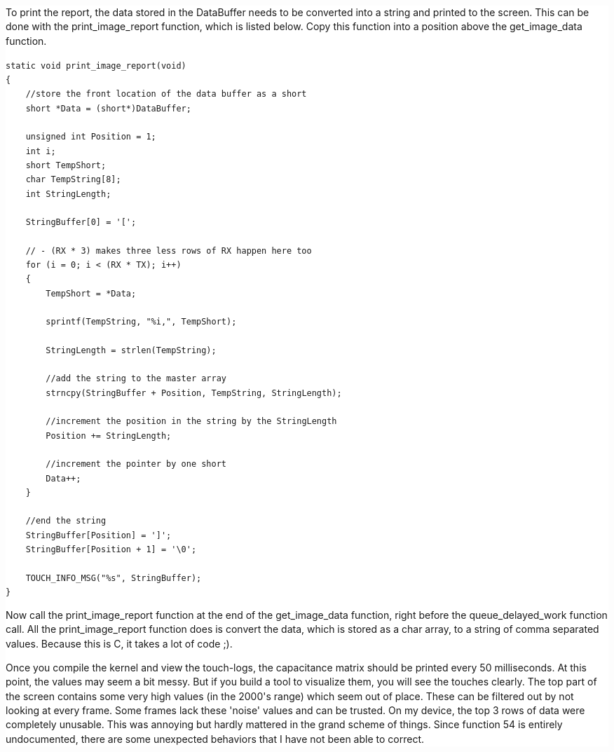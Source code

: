 To print the report, the data stored in the DataBuffer needs to be converted into a string and printed to the screen. This can be done with the print_image_report function, which is listed below. Copy this function into a position above the get_image_data function. 

	static void print_image_report(void)
	{
		//store the front location of the data buffer as a short
		short *Data = (short*)DataBuffer;

		unsigned int Position = 1;
		int i;
		short TempShort;
		char TempString[8];
		int StringLength;

		StringBuffer[0] = '[';

		// - (RX * 3) makes three less rows of RX happen here too
		for (i = 0; i < (RX * TX); i++) 
		{
			TempShort = *Data;
			
			sprintf(TempString, "%i,", TempShort);
			
			StringLength = strlen(TempString);
			
			//add the string to the master array
			strncpy(StringBuffer + Position, TempString, StringLength); 
			
			//increment the position in the string by the StringLength
			Position += StringLength;

			//increment the pointer by one short
			Data++;
		}
		
		//end the string
		StringBuffer[Position] = ']';
		StringBuffer[Position + 1] = '\0';

		TOUCH_INFO_MSG("%s", StringBuffer);
	}

Now call the print_image_report function at the end of the get_image_data function, right before the queue_delayed_work function call. All the print_image_report function does is convert the data, which is stored as a char array, to a string of comma separated values. Because this is C, it takes a lot of code ;).

Once you compile the kernel and view the touch-logs, the capacitance matrix should be printed every 50 milliseconds. At this point, the values may seem a bit messy. But if you build a tool to visualize them, you will see the touches clearly. The top part of the screen contains some very high values (in the 2000's range) which seem out of place. These can be filtered out by not looking at every frame. Some frames lack these 'noise' values and can be trusted. On my device, the top 3 rows of data were completely unusable. This was annoying but hardly mattered in the grand scheme of things. Since function 54 is entirely undocumented, there are some unexpected behaviors that I have not been able to correct.
